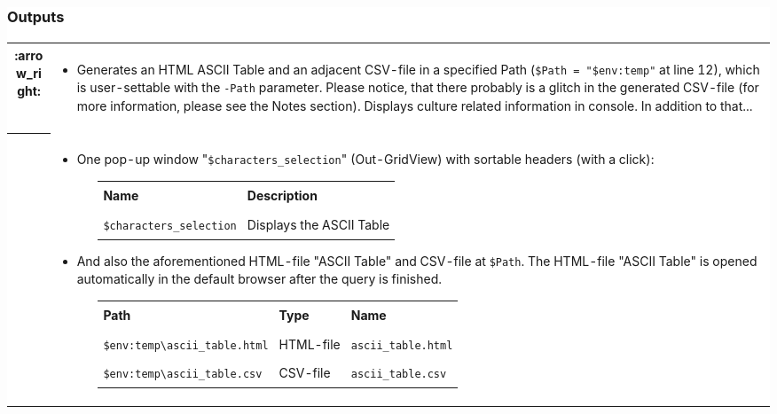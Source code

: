 


### Outputs

<table>
    <tr>
        <th>:arrow_right:</th>
        <td style="padding:6px">
            <ul>
                <li>Generates an HTML ASCII Table and an adjacent CSV-file in a specified Path (<code>$Path = "$env:temp"</code> at line 12), which is user-settable with the <code>-Path</code>  parameter. Please notice, that there probably is a glitch in the generated CSV-file (for more information, please see the Notes section). Displays culture related information in console. In addition to that...</li>
            </ul>
        </td>
    </tr>
    <tr>
        <th></th>
        <td style="padding:6px">
            <ul>
                <p>
                    <li>One pop-up window "<code>$characters_selection</code>" (Out-GridView) with sortable headers (with a click):</li>
                </p>
                <ol>
                    <p>
                        <table>
                            <tr>
                                <td style="padding:6px"><strong>Name</strong></td>
                                <td style="padding:6px"><strong>Description</strong></td>
                            </tr>
                            <tr>
                                <td style="padding:6px"><code>$characters_selection</code></a></td>
                                <td style="padding:6px">Displays the ASCII Table</td>
                            </tr>
                        </table>
                    </p>
                </ol>
                <p>
                    <li>And also the aforementioned HTML-file "ASCII Table" and CSV-file at <code>$Path</code>. The HTML-file "ASCII Table" is opened automatically in the default browser after the query is finished.</li>
                </p>
                <ol>
                    <p>
                        <table>
                            <tr>
                                <td style="padding:6px"><strong>Path</strong></td>
                                <td style="padding:6px"><strong>Type</strong></td>
                                <td style="padding:6px"><strong>Name</strong></td>
                            </tr>
                            <tr>
                                <td style="padding:6px"><code>$env:temp\ascii_table.html</code></td>
                                <td style="padding:6px">HTML-file</td>
                                <td style="padding:6px"><code>ascii_table.html</code></td>
                            </tr>
                            <tr>
                                <td style="padding:6px"><code>$env:temp\ascii_table.csv</code></td>
                                <td style="padding:6px">CSV-file</td>
                                <td style="padding:6px"><code>ascii_table.csv</code></td>
                            </tr>
                        </table>
                    </p>
                </ol>